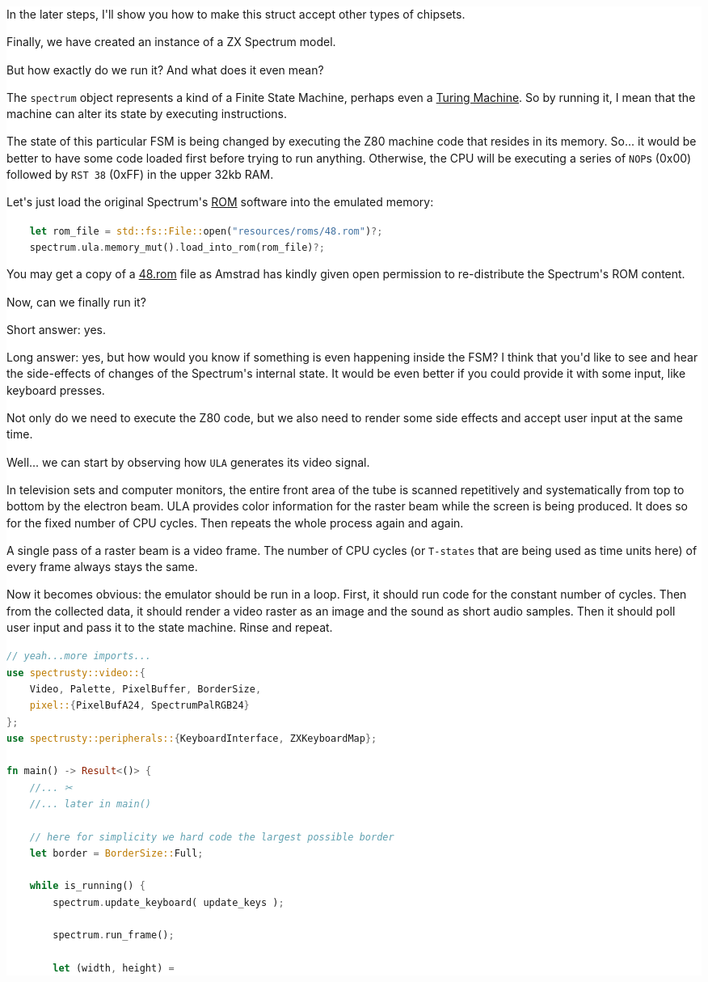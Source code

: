 In the later steps, I'll show you how to make this struct accept other types of chipsets.

Finally, we have created an instance of a ZX Spectrum model.

But how exactly do we run it? And what does it even mean?

The `spectrum` object represents a kind of a Finite State Machine, perhaps even a [Turing Machine]. So by running it, I mean that the machine can alter its state by executing instructions.

The state of this particular FSM is being changed by executing the Z80 machine code that resides in its memory. So... it would be better to have some code loaded first before trying to run anything. Otherwise, the CPU will be executing a series of `NOP`s (0x00) followed by `RST 38` (0xFF) in the upper 32kb RAM.

Let's just load the original Spectrum's [ROM] software into the emulated memory:

```rust
    let rom_file = std::fs::File::open("resources/roms/48.rom")?;
    spectrum.ula.memory_mut().load_into_rom(rom_file)?;
```

You may get a copy of a [48.rom] file as Amstrad has kindly given open permission to re-distribute the Spectrum's ROM content.

Now, can we finally run it?

Short answer: yes.

Long answer: yes, but how would you know if something is even happening inside the FSM? I think that you'd like to see and hear the side-effects of changes of the Spectrum's internal state. It would be even better if you could provide it with some input, like keyboard presses.

Not only do we need to execute the Z80 code, but we also need to render some side effects and accept user input at the same time.

Well... we can start by observing how `ULA` generates its video signal.

In television sets and computer monitors, the entire front area of the tube is scanned repetitively and systematically from top to bottom by the electron beam. ULA provides color information for the raster beam while the screen is being produced. It does so for the fixed number of CPU cycles. Then repeats the whole process again and again.

A single pass of a raster beam is a video frame. The number of CPU cycles (or `T-states` that are being used as time units here) of every frame always stays the same.

Now it becomes obvious: the emulator should be run in a loop. First, it should run code for the constant number of cycles. Then from the collected data, it should render a video raster as an image and the sound as short audio samples. Then it should poll user input and pass it to the state machine. Rinse and repeat.

```rust
// yeah...more imports...
use spectrusty::video::{
    Video, Palette, PixelBuffer, BorderSize,
    pixel::{PixelBufA24, SpectrumPalRGB24}
};
use spectrusty::peripherals::{KeyboardInterface, ZXKeyboardMap};

fn main() -> Result<()> {
    //... ✂
    //... later in main()

    // here for simplicity we hard code the largest possible border
    let border = BorderSize::Full;

    while is_running() {
        spectrum.update_keyboard( update_keys );

        spectrum.run_frame();

        let (width, height) =
```

[SPECTRUSTY]: https://royaltm.github.io/spectrusty/
[tutorial]: https://royaltm.github.io/spectrusty-tutorial/
[step1.rs]: https://github.com/royaltm/spectrusty-tutorial/blob/master/src/bin/step1.rs
[minifb]: https://crates.io/crates/minifb
[Turing Machine]: https://cs.stackexchange.com/questions/16729/are-real-computers-finite-state-machines
[prepare your Rust crate]: https://doc.rust-lang.org/cargo/getting-started/first-steps.html
[spectrusty-utils]: https://crates.io/crates/spectrusty-utils
[keyboard events]: https://docs.rs/spectrusty-utils/*/spectrusty_utils/keyboard/
[ROM]: https://github.com/royaltm/spectrusty/tree/master/resources/
[48.rom]: https://github.com/royaltm/spectrusty/tree/master/resources/roms/48.rom
[SDL2]: https://github.com/royaltm/spectrusty/tree/master/examples/sdl2-zxspectrum/
[web browser]: https://github.com/royaltm/spectrusty/tree/master/examples/web-zxspectrum/
[minifb]: https://crates.io/crates/minifb
[rand]: https://crates.io/crates/rand
[Ula]: https://docs.rs/spectrusty/*/spectrusty/chip/ula/struct.Ula.html
[UlaPAL]: https://docs.rs/spectrusty/*/spectrusty/chip/ula/type.UlaPAL.html
[Z80CMOS]: https://docs.rs/z80emu/*/z80emu/z80/type.Z80CMOS.html
[PixelBuffer]: https://docs.rs/spectrusty/*/spectrusty/video/pixel/trait.PixelBuffer.html
[PixelBuffer::Pixel]: https://docs.rs/spectrusty/*/spectrusty/video/pixel/trait.PixelBuffer.html#associatedtype.Pixel
[Palette]: https://docs.rs/spectrusty/*/spectrusty/video/pixel/trait.Palette.html
[Palette::Pixel]: https://docs.rs/spectrusty/*/spectrusty/video/pixel/trait.Palette.html#associatedtype.Pixel
[video::pixel]: https://docs.rs/spectrusty/*/spectrusty/video/pixel/index.html
[PixelBufA24]: https://docs.rs/spectrusty/*/spectrusty/video/pixel/struct.PixelBufA24.html
[SpectrumPalRGB24]: https://docs.rs/spectrusty/*/spectrusty/video/pixel/struct.SpectrumPalRGB24.html
[ThreadSyncTimer]: https://docs.rs/spectrusty/*/spectrusty/chip/struct.ThreadSyncTimer.html
[keyboard]: keyboard48.jpg